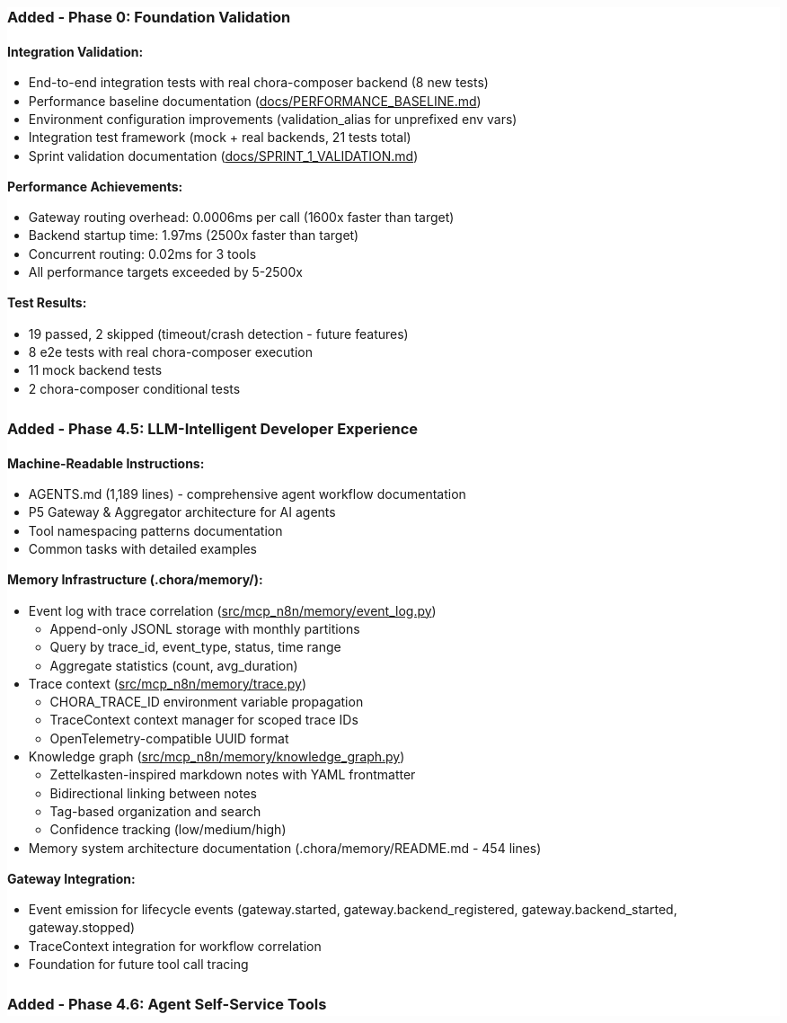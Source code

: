 ### Added - Phase 0: Foundation Validation

**Integration Validation:**
- End-to-end integration tests with real chora-composer backend (8 new tests)
- Performance baseline documentation ([docs/PERFORMANCE_BASELINE.md](docs/PERFORMANCE_BASELINE.md))
- Environment configuration improvements (validation_alias for unprefixed env vars)
- Integration test framework (mock + real backends, 21 tests total)
- Sprint validation documentation ([docs/SPRINT_1_VALIDATION.md](docs/SPRINT_1_VALIDATION.md))

**Performance Achievements:**
- Gateway routing overhead: 0.0006ms per call (1600x faster than target)
- Backend startup time: 1.97ms (2500x faster than target)
- Concurrent routing: 0.02ms for 3 tools
- All performance targets exceeded by 5-2500x

**Test Results:**
- 19 passed, 2 skipped (timeout/crash detection - future features)
- 8 e2e tests with real chora-composer execution
- 11 mock backend tests
- 2 chora-composer conditional tests

### Added - Phase 4.5: LLM-Intelligent Developer Experience

**Machine-Readable Instructions:**
- AGENTS.md (1,189 lines) - comprehensive agent workflow documentation
- P5 Gateway & Aggregator architecture for AI agents
- Tool namespacing patterns documentation
- Common tasks with detailed examples

**Memory Infrastructure (.chora/memory/):**
- Event log with trace correlation ([src/mcp_n8n/memory/event_log.py](src/mcp_n8n/memory/event_log.py))
  - Append-only JSONL storage with monthly partitions
  - Query by trace_id, event_type, status, time range
  - Aggregate statistics (count, avg_duration)
- Trace context ([src/mcp_n8n/memory/trace.py](src/mcp_n8n/memory/trace.py))
  - CHORA_TRACE_ID environment variable propagation
  - TraceContext context manager for scoped trace IDs
  - OpenTelemetry-compatible UUID format
- Knowledge graph ([src/mcp_n8n/memory/knowledge_graph.py](src/mcp_n8n/memory/knowledge_graph.py))
  - Zettelkasten-inspired markdown notes with YAML frontmatter
  - Bidirectional linking between notes
  - Tag-based organization and search
  - Confidence tracking (low/medium/high)
- Memory system architecture documentation (.chora/memory/README.md - 454 lines)

**Gateway Integration:**
- Event emission for lifecycle events (gateway.started, gateway.backend_registered, gateway.backend_started, gateway.stopped)
- TraceContext integration for workflow correlation
- Foundation for future tool call tracing

### Added - Phase 4.6: Agent Self-Service Tools

